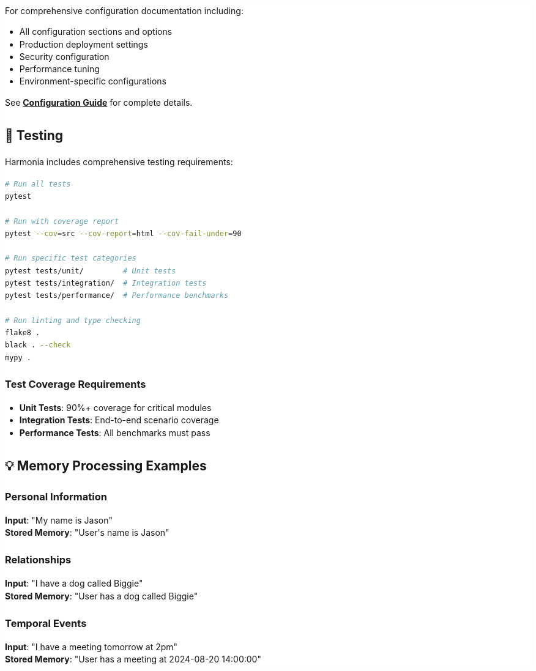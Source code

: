 For comprehensive configuration documentation including:
- All configuration sections and options
- Production deployment settings  
- Security configuration
- Performance tuning
- Environment-specific configurations

See **[Configuration Guide](./docs/configuration.md)** for complete details.

## 🧪 Testing

Harmonia includes comprehensive testing requirements:

```bash
# Run all tests 
pytest

# Run with coverage report
pytest --cov=src --cov-report=html --cov-fail-under=90

# Run specific test categories
pytest tests/unit/         # Unit tests
pytest tests/integration/  # Integration tests
pytest tests/performance/  # Performance benchmarks

# Run linting and type checking
flake8 .
black . --check
mypy .
```

### Test Coverage Requirements

- **Unit Tests**: 90%+ coverage for critical modules
- **Integration Tests**: End-to-end scenario coverage
- **Performance Tests**: All benchmarks must pass

## 💡 Memory Processing Examples

### Personal Information
**Input**: "My name is Jason"  
**Stored Memory**: "User's name is Jason"

### Relationships
**Input**: "I have a dog called Biggie"  
**Stored Memory**: "User has a dog called Biggie"

### Temporal Events
**Input**: "I have a meeting tomorrow at 2pm"  
**Stored Memory**: "User has a meeting at 2024-08-20 14:00:00"
